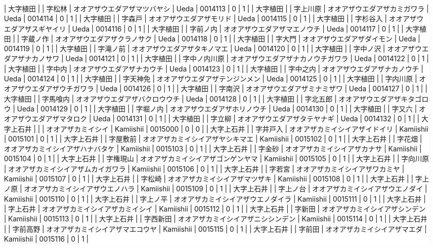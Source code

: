 | 大字植田 |  | 字松林 | オオアザウエダアザマツバヤシ | Ueda | 0014113 | 0 | 1 |
| 大字植田 |  | 字上川原 | オオアザウエダアザカミガワラ | Ueda | 0014114 | 0 | 1 |
| 大字植田 |  | 字森戸 | オオアザウエダアザモリド | Ueda | 0014115 | 0 | 1 |
| 大字植田 |  | 字杉谷入 | オオアザウエダアザスギヤイリ | Ueda | 0014116 | 0 | 1 |
| 大字植田 |  | 字前ノ内 | オオアザウエダアザマエノウチ | Ueda | 0014117 | 0 | 1 |
| 大字植田 |  | 字蔵ノ作 | オオアザウエダアザクラノサク | Ueda | 0014118 | 0 | 1 |
| 大字植田 |  | 字大門 | オオアザウエダアザダイモン | Ueda | 0014119 | 0 | 1 |
| 大字植田 |  | 字滝ノ前 | オオアザウエダアザタキノマエ | Ueda | 0014120 | 0 | 1 |
| 大字植田 |  | 字中ノ沢 | オオアザウエダアザナカノサワ | Ueda | 0014121 | 0 | 1 |
| 大字植田 |  | 字中ノ内川原 | オオアザウエダアザナカノウチガワラ | Ueda | 0014122 | 0 | 1 |
| 大字植田 |  | 字中内 | オオアザウエダアザナカウチ | Ueda | 0014123 | 0 | 1 |
| 大字植田 |  | 字中之内 | オオアザウエダアザナカノウチ | Ueda | 0014124 | 0 | 1 |
| 大字植田 |  | 字天神免 | オオアザウエダアザテンジンメン | Ueda | 0014125 | 0 | 1 |
| 大字植田 |  | 字内川原 | オオアザウエダアザウチガワラ | Ueda | 0014126 | 0 | 1 |
| 大字植田 |  | 字南沢 | オオアザウエダアザミナミザワ | Ueda | 0014127 | 0 | 1 |
| 大字植田 |  | 字馬喰内 | オオアザウエダアザバクロウウチ | Ueda | 0014128 | 0 | 1 |
| 大字植田 |  | 字北五郎 | オオアザウエダアザキタゴロウ | Ueda | 0014129 | 0 | 1 |
| 大字植田 |  | 字堀ノ内 | オオアザウエダアザホリノウチ | Ueda | 0014130 | 0 | 1 |
| 大字植田 |  | 字又六 | オオアザウエダアザマタロク | Ueda | 0014131 | 0 | 1 |
| 大字植田 |  | 字立柳 | オオアザウエダアザタテヤナギ | Ueda | 0014132 | 0 | 1 |
| 大字上石井 |  |  | オオアザカミイシイ | Kamiishii | 0015000 | 0 | 0 |
| 大字上石井 |  | 字井戸入 | オオアザカミイシイアザイドイリ | Kamiishii | 0015101 | 0 | 1 |
| 大字上石井 |  | 字屋敷前 | オオアザカミイシイアザヤシキマエ | Kamiishii | 0015102 | 0 | 1 |
| 大字上石井 |  | 字花畑 | オオアザカミイシイアザハナバタケ | Kamiishii | 0015103 | 0 | 1 |
| 大字上石井 |  | 字金砂 | オオアザカミイシイアザカナサ | Kamiishii | 0015104 | 0 | 1 |
| 大字上石井 |  | 字権現山 | オオアザカミイシイアザゴンゲンヤマ | Kamiishii | 0015105 | 0 | 1 |
| 大字上石井 |  | 字向川原 | オオアザカミイシイアザムカイガワラ | Kamiishii | 0015106 | 0 | 1 |
| 大字上石井 |  | 字若宮 | オオアザカミイシイアザワカミヤ | Kamiishii | 0015107 | 0 | 1 |
| 大字上石井 |  | 字松崎 | オオアザカミイシイアザマツザキ | Kamiishii | 0015108 | 0 | 1 |
| 大字上石井 |  | 字上ノ原 | オオアザカミイシイアザウエノハラ | Kamiishii | 0015109 | 0 | 1 |
| 大字上石井 |  | 字上ノ台 | オオアザカミイシイアザウエノダイ | Kamiishii | 0015110 | 0 | 1 |
| 大字上石井 |  | 字上ノ平 | オオアザカミイシイアザウエノダイラ | Kamiishii | 0015111 | 0 | 1 |
| 大字上石井 |  | 字上石井 | オオアザカミイシイアザカミイシイ | Kamiishii | 0015112 | 0 | 1 |
| 大字上石井 |  | 字新田 | オオアザカミイシイアザシンデン | Kamiishii | 0015113 | 0 | 1 |
| 大字上石井 |  | 字西新田 | オオアザカミイシイアザニシシンデン | Kamiishii | 0015114 | 0 | 1 |
| 大字上石井 |  | 字前高野 | オオアザカミイシイアザマエコウヤ | Kamiishii | 0015115 | 0 | 1 |
| 大字上石井 |  | 字前田 | オオアザカミイシイアザマエダ | Kamiishii | 0015116 | 0 | 1 |